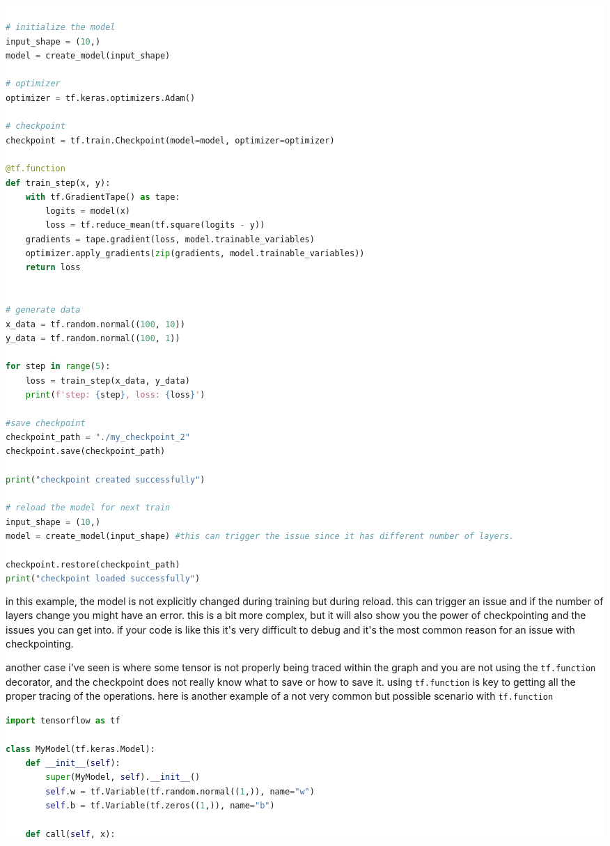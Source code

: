 ```python

# initialize the model
input_shape = (10,)
model = create_model(input_shape)

# optimizer
optimizer = tf.keras.optimizers.Adam()

# checkpoint
checkpoint = tf.train.Checkpoint(model=model, optimizer=optimizer)

@tf.function
def train_step(x, y):
    with tf.GradientTape() as tape:
        logits = model(x)
        loss = tf.reduce_mean(tf.square(logits - y))
    gradients = tape.gradient(loss, model.trainable_variables)
    optimizer.apply_gradients(zip(gradients, model.trainable_variables))
    return loss


# generate data
x_data = tf.random.normal((100, 10))
y_data = tf.random.normal((100, 1))

for step in range(5):
    loss = train_step(x_data, y_data)
    print(f'step: {step}, loss: {loss}')

#save checkpoint
checkpoint_path = "./my_checkpoint_2"
checkpoint.save(checkpoint_path)

print("checkpoint created successfully")

# reload the model for next train
input_shape = (10,)
model = create_model(input_shape) #this can trigger the issue since it has different number of layers.

checkpoint.restore(checkpoint_path)
print("checkpoint loaded successfully")
```

in this example, the model is not explicitly changed during training but during reload. this can trigger an issue and if the number of layers change you might have an error. this is a bit more complex, but it will also show you the power of checkpointing and the issues you can get into. if your code is like this it's very difficult to debug and it's the most common reason for an issue with checkpointing.

another case i've seen is where some tensor is not properly being traced within the graph and you are not using the `tf.function` decorator, and the checkpoint does not really know what to save or how to save it. using `tf.function` is key to getting all the proper tracing of the operations. here is another example of a not very common but possible scenario with `tf.function`
```python
import tensorflow as tf

class MyModel(tf.keras.Model):
    def __init__(self):
        super(MyModel, self).__init__()
        self.w = tf.Variable(tf.random.normal((1,)), name="w")
        self.b = tf.Variable(tf.zeros((1,)), name="b")

    def call(self, x):
```